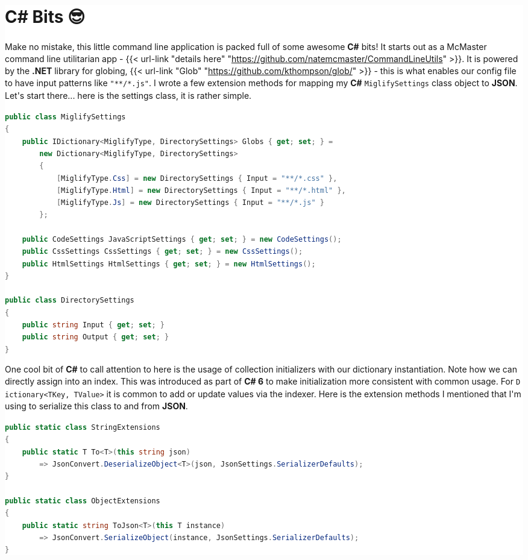 # C# Bits 😎

Make no mistake, this little command line application is packed full of some awesome __C#__ bits! It starts out as a McMaster command line utilitarian app - {{< url-link "details here" "https://github.com/natemcmaster/CommandLineUtils" >}}. It is powered by the __.NET__ library for globing, {{< url-link "Glob" "https://github.com/kthompson/glob/" >}} - this is what enables our config file to have input patterns like `"**/*.js"`. I wrote a few extension methods for mapping my __C#__ `MiglifySettings` class object to __JSON__. Let's start there... here is the settings class, it is rather simple.

```csharp
public class MiglifySettings
{
    public IDictionary<MiglifyType, DirectorySettings> Globs { get; set; } =
        new Dictionary<MiglifyType, DirectorySettings>
        {
            [MiglifyType.Css] = new DirectorySettings { Input = "**/*.css" },
            [MiglifyType.Html] = new DirectorySettings { Input = "**/*.html" },
            [MiglifyType.Js] = new DirectorySettings { Input = "**/*.js" }
        };

    public CodeSettings JavaScriptSettings { get; set; } = new CodeSettings();
    public CssSettings CssSettings { get; set; } = new CssSettings();
    public HtmlSettings HtmlSettings { get; set; } = new HtmlSettings();
}

public class DirectorySettings
{
    public string Input { get; set; }
    public string Output { get; set; }
}
```

One cool bit of __C#__ to call attention to here is the usage of collection initializers with our dictionary instantiation. Note how we can directly assign into an index. This was introduced as part of __C# 6__ to make initialization more consistent with common usage. For `Dictionary<TKey, TValue>` it is common to add or update values via the indexer. Here is the extension methods I mentioned that I'm using to serialize this class to and from __JSON__.

```csharp
public static class StringExtensions
{
    public static T To<T>(this string json) 
        => JsonConvert.DeserializeObject<T>(json, JsonSettings.SerializerDefaults);
}

public static class ObjectExtensions
{
    public static string ToJson<T>(this T instance) 
        => JsonConvert.SerializeObject(instance, JsonSettings.SerializerDefaults);
}
```
